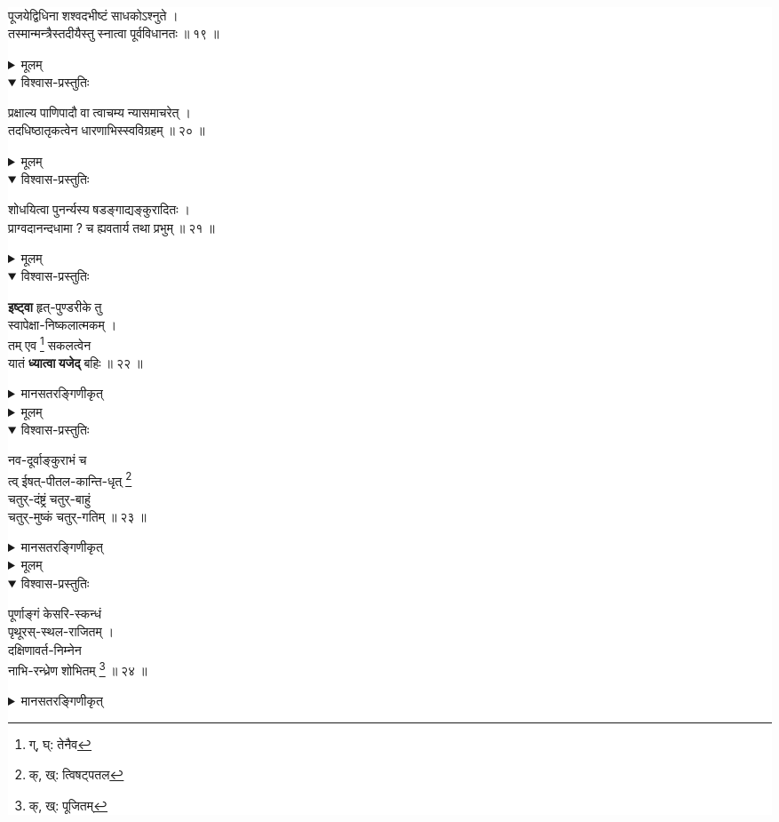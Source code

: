पूजयेद्विधिना शश्वदभीष्टं साधकोऽश्नुते ।  
तस्मान्मन्त्रैस्तदीयैस्तु स्नात्वा पूर्वविधानतः ॥ १९ ॥
</details>

<details><summary>मूलम्</summary></details>
  

<details open><summary>विश्वास-प्रस्तुतिः</summary>

प्रक्षाल्य पाणिपादौ वा त्वाचम्य न्यासमाचरेत् ।  
तदधिष्ठातृकत्वेन धारणाभिस्स्वविग्रहम् ॥ २० ॥
</details>

<details><summary>मूलम्</summary></details>
  

<details open><summary>विश्वास-प्रस्तुतिः</summary>

शोधयित्वा पुनर्न्यस्य षडङ्गाद्यङ्कुरादितः ।  
प्राग्वदानन्दधामा ? च ह्यवतार्य तथा प्रभुम् ॥ २१ ॥
</details>

<details><summary>मूलम्</summary></details>
  

<details open><summary>विश्वास-प्रस्तुतिः</summary>

**इष्ट्वा** हृत्-पुण्डरीके तु  
स्वापेक्षा-निष्कलात्मकम् ।  
तम् एव [^10] सकलत्वेन  
यातं **ध्यात्वा यजेद्** बहिः ॥ २२ ॥
</details>

<details><summary>मानसतरङ्गिणीकृत्</summary></details>


<details><summary>मूलम्</summary></details>
  

<details open><summary>विश्वास-प्रस्तुतिः</summary>

नव-दूर्वाङ्कुराभं च  
त्व् ईषत्-पीतल-कान्ति-धृत् [^11]  
चतुर्-दंष्ट्रं चतुर्-बाहुं  
चतुर्-मुष्कं चतुर्-गतिम् ॥ २३ ॥
</details>

<details><summary>मानसतरङ्गिणीकृत्</summary></details>


<details><summary>मूलम्</summary></details>
  

<details open><summary>विश्वास-प्रस्तुतिः</summary>

पूर्णाङ्गं केसरि-स्कन्धं  
पृथूरस्-स्थल-राजितम् ।  
दक्षिणावर्त-निम्नेन  
नाभि-रन्ध्रेण शोभितम् [^12] ॥ २४ ॥
</details>

<details><summary>मानसतरङ्गिणीकृत्</summary></details>


[^1]: ग्, घ्: स्वधाम्नि
[^2]: ग्, घ्: भोगभूमि
[^3]: ग्, घ्: मध्ये नाक्सरेत्
[^4]: क्, ख्, ग्, घ्: सत्सन्निधान
[^5]: तद्भुक्ते न
[^6]: ग्, घ्: चाग्रतः स्थितम्
[^7]: क्, ख्: निर्वर्तनोच्छोषैरम्लानैः
[^8]: ग्, घ्: द्वारशोभाश्र
[^9]: ग्, घ्: मच्युतेन तु
[^10]: ग्, घ्: तेनैव
[^11]: क्, ख्: त्विषट्पतल
[^12]: क्, ख्: पूजितम्
[^13]: क्: प * * * * जटा; ख्: अपिश्मश्रु जटा
[^14]: क्, ख्: रत्नोपसंस्थितम्
[^15]: ग्: दक्षिणे वर्षं तपश्रीवत्स
[^16]: (ख) अमासिकोणि * * * तन्मध्ये; ग्, घ्: अमासितक्योमणि * * * चितन्मध्ये
[^17]: घ्: कमलातहाम्
[^18]: क्, ख्: मुन्मिन्नम्
[^19]: ग्, घ्: करणैरेव
[^20]: ग्, घ्: त वामपाणौ लता
[^21]: ग्, घ्: नमयित्वाम्
[^22]: क्, ख्: चत्वारः
[^23]: क्, ख्: तत्तुल्यस्यानके-
[^24]: क्, ख्: मिषत्कुण्डलिनम्
[^25]: ग्, घ्: ऋक्पूतम्
[^26]: क्, ख्: सात्विका ब्रमभविनः
[^27]: ग्, घ्: गुरुदत्तेर्वै
[^28]: ग्, घ्: संस्कृतम्
[^29]: यागः साधकः इति साधु
[^30]: क्, ख्: मुख्यत्वेनापरस्य
[^31]: क्, ग्: -मेवादिक
[^32]: क्, ख्: पिण्डीकृत्येत पवतः
[^33]: क्: तक्षण * * *; ख्: लक्षणम * * *; ग्, घ्: लक्षणमनेश्वरम्
[^34]: क्, ख्: तत्रेन्द्रादि * * * तथा
[^35]: ग्, घ्: तत्तदाधामयम्
[^36]: क्, ख्: नानाविहितता
[^37]: ग्, घ्: यत्तदुदेत्यस्तमेति च
[^38]: क्, ख्: कूलेन
[^39]: ग्, घ्: कृतकृत्यर्थम्
[^40]: ग्, घ्: विभवेन
[^41]: क्, ख्: वाधमम्
[^42]: क्, ख्: पदपक्ष; ग्, घ्: दधिपक्ष
[^43]: क्, ख्: गणं च न
[^44]: क्, ख्: तत्सम्बन्धं च व * * * पुत्र पशुबान्धवाः
[^45]: क्, ख्: दोषा * * * ञ्चापि * * * माद्यस्मात्; ग्, घ्: कामस्मात्
[^46]: ग्, घ्: यद्धनविपुला
[^47]: घ्: शुभम्
[^48]: ग्, घ्: देवतास्य
[^49]: ग्, घ्: भूमिभृत्यभि
[^50]: ग्, घ्: विभवोदग्रात्
[^51]: क्, ख्: प्रार्थनां कुर्यात्
[^52]: ग्, घ्: मध्यते
[^53]: क्, ख्: प्रस * * * वै ब्रूया * * * चाभि
[^54]: ग्, घ्: चाभिनन्द्य यत्
[^55]: क्, ख्: एवं मन्त्रावृत
[^56]: क्, ख्: नैवेद्यस्तु
[^57]: क्, ख्: महा * * * नमपि
[^58]: ग्, घ्: बाह्या * * * शशक्तिषु
[^59]: क्, ख्: विद्यात्
[^60]: ग्: मूर्तकान्तानाम्
[^61]: ग्: सम्मर्थिनाम्; घ्: विभूतिनाम्
[^62]: क्, ख्: क्षेत्रियस्य इत्याद्यर्धचतुष्टयं गलितम्
[^63]: क्, ख्: * * * क्षेत्रविसर्जने
[^64]: ग्, घ्: पवित्रतान्ततद्वीर्या
[^65]: ग्, घ्: सं रुद्र
[^66]: क्, ख्, ग्: प्रार्थयन्त्यभि
[^67]: क्, ख्: दिक्पूतम्
[^68]: क्, तच्छूध्या * * * ख
[^69]: ग्, घ्: यथा वेत्ति फलप्राप्ति